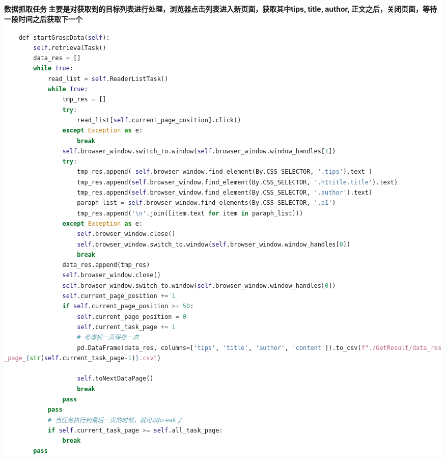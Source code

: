 **数据抓取任务 主要是对获取到的目标列表进行处理，浏览器点击列表进入新页面，获取其中tips, title, author, 正文之后，关闭页面，等待一段时间之后获取下一个**

```python
    def startGraspData(self):
        self.retrievalTask()
        data_res = []
        while True:
            read_list = self.ReaderListTask()
            while True:
                tmp_res = []
                try:
                    read_list[self.current_page_position].click()
                except Exception as e:
                    break
                self.browser_window.switch_to.window(self.browser_window.window_handles[1])
                try:
                    tmp_res.append( self.browser_window.find_element(By.CSS_SELECTOR, '.tips').text )
                    tmp_res.append(self.browser_window.find_element(By.CSS_SELECTOR, '.h1title.title').text)
                    tmp_res.append(self.browser_window.find_element(By.CSS_SELECTOR, '.author').text)
                    paraph_list = self.browser_window.find_elements(By.CSS_SELECTOR, '.p1')
                    tmp_res.append('\n'.join([item.text for item in paraph_list]))
                except Exception as e:
                    self.browser_window.close()
                    self.browser_window.switch_to.window(self.browser_window.window_handles[0])
                    break
                data_res.append(tmp_res)
                self.browser_window.close()
                self.browser_window.switch_to.window(self.browser_window.window_handles[0])
                self.current_page_position += 1
                if self.current_page_position >= 50:
                    self.current_page_position = 0
                    self.current_task_page += 1
                    # 考虑抓一页保存一次
                    pd.DataFrame(data_res, columns=['tips', 'title', 'author', 'content']).to_csv(f"./GetResult/data_res_page_{str(self.current_task_page-1)}.csv")
                    
                    self.toNextDataPage()
                    break
                pass
            pass
            # 当任务执行到最后一页的时候，就可以break了
            if self.current_task_page >= self.all_task_page:
                break
        pass
```
